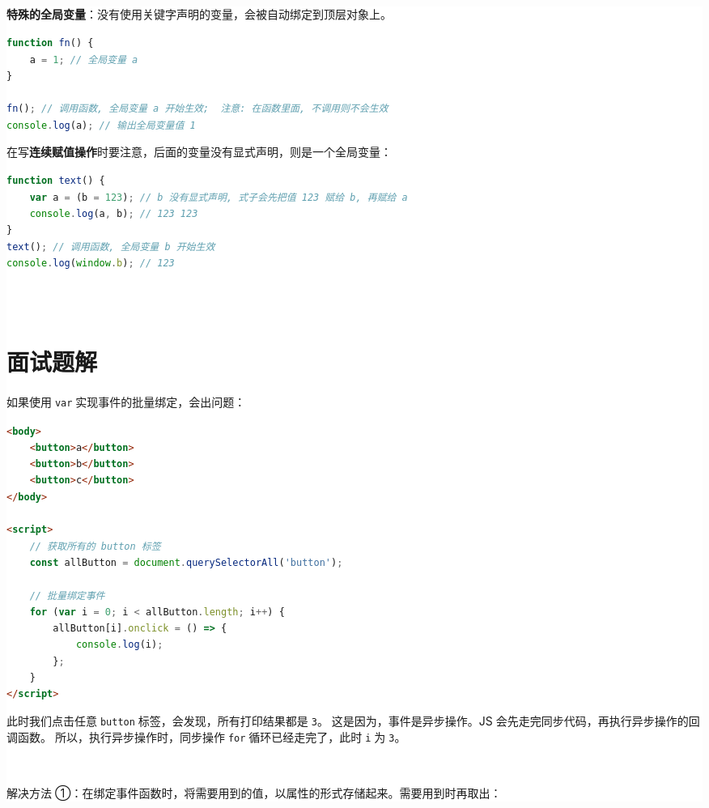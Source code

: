 **特殊的全局变量**：没有使用关键字声明的变量，会被自动绑定到顶层对象上。

```js
function fn() {
    a = 1; // 全局变量 a
}

fn(); // 调用函数, 全局变量 a 开始生效;  注意: 在函数里面, 不调用则不会生效
console.log(a); // 输出全局变量值 1
```

在写**连续赋值操作**时要注意，后面的变量没有显式声明，则是一个全局变量：

```js
function text() {
    var a = (b = 123); // b 没有显式声明, 式子会先把值 123 赋给 b, 再赋给 a
    console.log(a, b); // 123 123
}
text(); // 调用函数, 全局变量 b 开始生效
console.log(window.b); // 123
```

<br><br>

# 面试题解

如果使用 `var` 实现事件的批量绑定，会出问题：

```html
<body>
    <button>a</button>
    <button>b</button>
    <button>c</button>
</body>

<script>
    // 获取所有的 button 标签
    const allButton = document.querySelectorAll('button');

    // 批量绑定事件
    for (var i = 0; i < allButton.length; i++) {
        allButton[i].onclick = () => {
            console.log(i);
        };
    }
</script>
```

此时我们点击任意 `button` 标签，会发现，所有打印结果都是 `3`。
这是因为，事件是异步操作。JS 会先走完同步代码，再执行异步操作的回调函数。
所以，执行异步操作时，同步操作 `for` 循环已经走完了，此时 `i` 为 `3`。

<br>

解决方法 ①：在绑定事件函数时，将需要用到的值，以属性的形式存储起来。需要用到时再取出：
